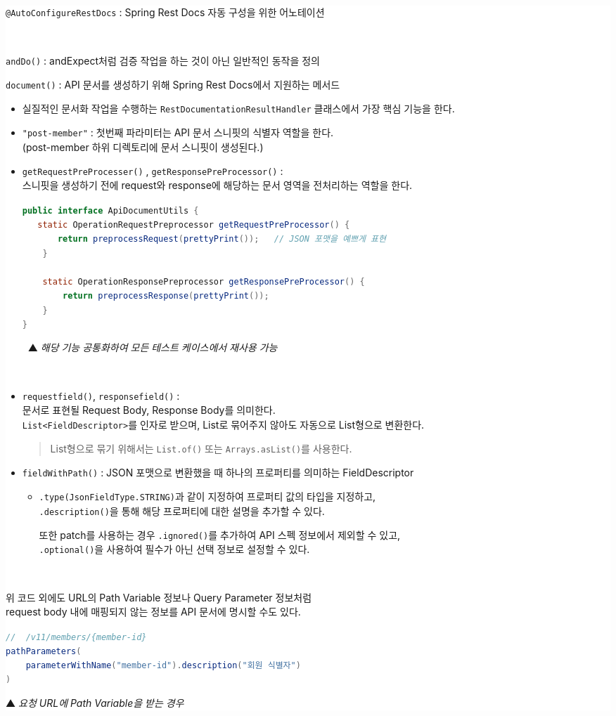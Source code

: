 ```@AutoConfigureRestDocs``` : Spring Rest Docs 자동 구성을 위한 어노테이션

<br>

```andDo()``` : andExpect처럼 검증 작업을 하는 것이 아닌 일반적인 동작을 정의

```document()``` : API 문서를 생성하기 위해 Spring Rest Docs에서 지원하는 메서드  

- 실질적인 문서화 작업을 수행하는 ```RestDocumentationResultHandler``` 클래스에서 가장 핵심 기능을 한다.

- ```"post-member"``` : 첫번째 파라미터는 API 문서 스니핏의 식별자 역할을 한다.  
  (post-member 하위 디렉토리에 문서 스니핏이 생성된다.)

- ```getRequestPreProcesser()``` , ```getResponsePreProcessor()``` :   
  스니핏을 생성하기 전에 request와 response에 해당하는 문서 영역을 전처리하는 역할을 한다.

  ```java
  public interface ApiDocumentUtils {
     static OperationRequestPreprocessor getRequestPreProcessor() {
         return preprocessRequest(prettyPrint());   // JSON 포맷을 예쁘게 표현
      }

      static OperationResponsePreprocessor getResponsePreProcessor() {
          return preprocessResponse(prettyPrint());
      }  
  }
  ```
   &nbsp; ▲ _해당 기능 공통화하여 모든 테스트 케이스에서 재사용 가능_

<br>

- ```requestfield()```, ```responsefield()``` :   
  문서로 표현될 Request Body, Response Body를 의미한다.  
  ```List<FieldDescriptor>```를 인자로 받으며, List로 묶어주지 않아도 자동으로 List형으로 변환한다.

  > List형으로 묶기 위해서는 ```List.of()``` 또는 ```Arrays.asList()```를 사용한다.

- ```fieldWithPath()``` : JSON 포맷으로 변환했을 때 하나의 프로퍼티를 의미하는 FieldDescriptor
  - ```.type(JsonFieldType.STRING)```과 같이 지정하여 프로퍼티 값의 타입을 지정하고,  
      ```.description()```을 통해 해당 프로퍼티에 대한 설명을 추가할 수 있다.  

      또한 patch를 사용하는 경우 ```.ignored()```를 추가하여 API 스펙 정보에서 제외할 수 있고,  
      ```.optional()```을 사용하여 필수가 아닌 선택 정보로 설정할 수 있다.

<br>

위 코드 외에도 URL의 Path Variable 정보나 Query Parameter 정보처럼  
request body 내에 매핑되지 않는 정보를 API 문서에 명시할 수도 있다.

```java
//  /v11/members/{member-id}
pathParameters(
    parameterWithName("member-id").description("회원 식별자")
)
```
▲ _요청 URL에 Path Variable을 받는 경우_
